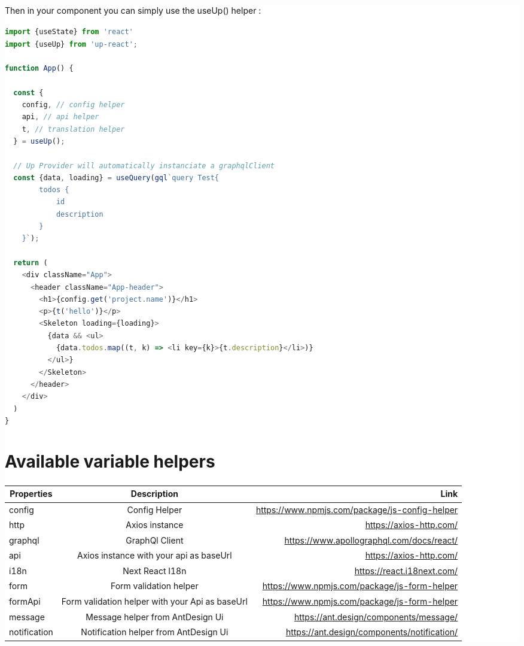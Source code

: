 Then in your component you can simply use the useUp() helper :

````javascript
import {useState} from 'react'
import {useUp} from 'up-react';

function App() {

  const {
    config, // config helper
    api, // api helper
    t, // translation helper
  } = useUp();

  // Up Provider will automatically instanciate a graphqlClient
  const {data, loading} = useQuery(gql`query Test{
        todos {
            id
            description
        }
    }`);

  return (
    <div className="App">
      <header className="App-header">
        <h1>{config.get('project.name')}</h1>
        <p>{t('hello')}</p>
        <Skeleton loading={loading}>
          {data && <ul>
            {data.todos.map((t, k) => <li key={k}>{t.description}</li>)}
          </ul>}
        </Skeleton>
      </header>
    </div>
  )
}
````

# Available variable helpers

| Properties   |                   Description                   |  Link |
|--------------|:-----------------------------------------------:|------:|
| config       |                  Config Helper                  | https://www.npmjs.com/package/js-config-helper |
| http         |                 Axios instance                  |   https://axios-http.com/ |
| graphql      |                 GraphQl Client                  |   https://www.apollographql.com/docs/react/ |
| api          |     Axios instance with your api as baseUrl     | https://axios-http.com/ |
| i18n         |                 Next React I18n                 | https://react.i18next.com/ |
| form         |             Form validation helper              | https://www.npmjs.com/package/js-form-helper |
| formApi      | Form validation helper with your Api as baseUrl | https://www.npmjs.com/package/js-form-helper |
| message      |        Message helper from AntDesign Ui         | https://ant.design/components/message/ |
| notification |      Notification helper from AntDesign Ui      | https://ant.design/components/notification/ |
